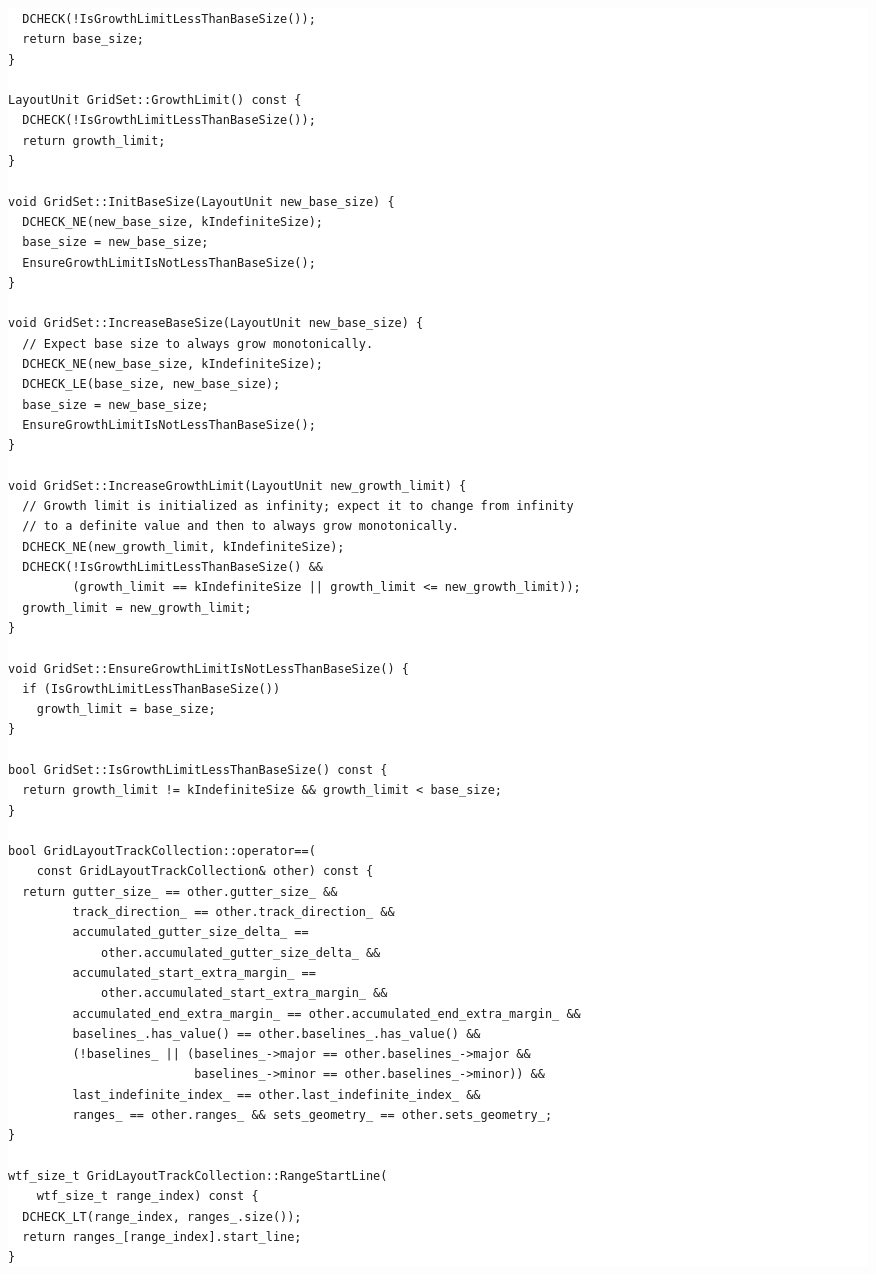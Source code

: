 ```
  DCHECK(!IsGrowthLimitLessThanBaseSize());
  return base_size;
}

LayoutUnit GridSet::GrowthLimit() const {
  DCHECK(!IsGrowthLimitLessThanBaseSize());
  return growth_limit;
}

void GridSet::InitBaseSize(LayoutUnit new_base_size) {
  DCHECK_NE(new_base_size, kIndefiniteSize);
  base_size = new_base_size;
  EnsureGrowthLimitIsNotLessThanBaseSize();
}

void GridSet::IncreaseBaseSize(LayoutUnit new_base_size) {
  // Expect base size to always grow monotonically.
  DCHECK_NE(new_base_size, kIndefiniteSize);
  DCHECK_LE(base_size, new_base_size);
  base_size = new_base_size;
  EnsureGrowthLimitIsNotLessThanBaseSize();
}

void GridSet::IncreaseGrowthLimit(LayoutUnit new_growth_limit) {
  // Growth limit is initialized as infinity; expect it to change from infinity
  // to a definite value and then to always grow monotonically.
  DCHECK_NE(new_growth_limit, kIndefiniteSize);
  DCHECK(!IsGrowthLimitLessThanBaseSize() &&
         (growth_limit == kIndefiniteSize || growth_limit <= new_growth_limit));
  growth_limit = new_growth_limit;
}

void GridSet::EnsureGrowthLimitIsNotLessThanBaseSize() {
  if (IsGrowthLimitLessThanBaseSize())
    growth_limit = base_size;
}

bool GridSet::IsGrowthLimitLessThanBaseSize() const {
  return growth_limit != kIndefiniteSize && growth_limit < base_size;
}

bool GridLayoutTrackCollection::operator==(
    const GridLayoutTrackCollection& other) const {
  return gutter_size_ == other.gutter_size_ &&
         track_direction_ == other.track_direction_ &&
         accumulated_gutter_size_delta_ ==
             other.accumulated_gutter_size_delta_ &&
         accumulated_start_extra_margin_ ==
             other.accumulated_start_extra_margin_ &&
         accumulated_end_extra_margin_ == other.accumulated_end_extra_margin_ &&
         baselines_.has_value() == other.baselines_.has_value() &&
         (!baselines_ || (baselines_->major == other.baselines_->major &&
                          baselines_->minor == other.baselines_->minor)) &&
         last_indefinite_index_ == other.last_indefinite_index_ &&
         ranges_ == other.ranges_ && sets_geometry_ == other.sets_geometry_;
}

wtf_size_t GridLayoutTrackCollection::RangeStartLine(
    wtf_size_t range_index) const {
  DCHECK_LT(range_index, ranges_.size());
  return ranges_[range_index].start_line;
}

```